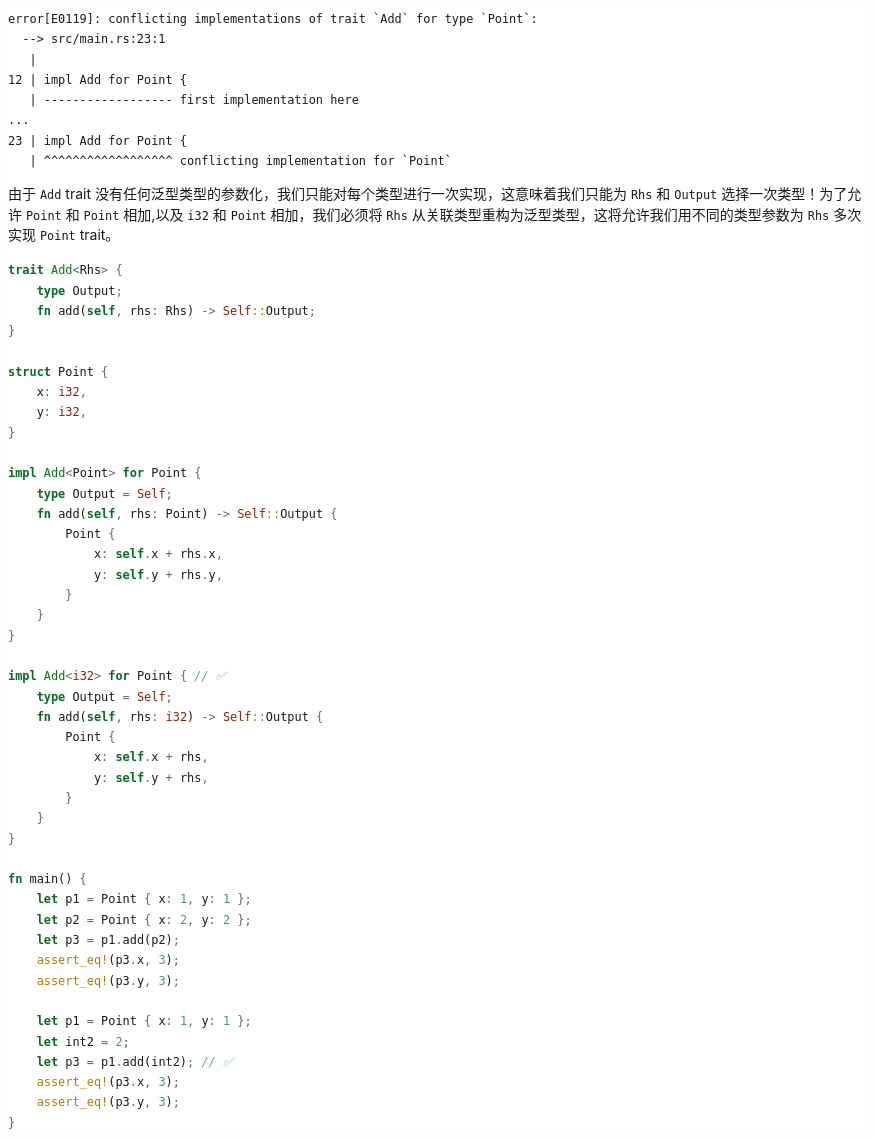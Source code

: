 ```
error[E0119]: conflicting implementations of trait `Add` for type `Point`:
  --> src/main.rs:23:1
   |
12 | impl Add for Point {
   | ------------------ first implementation here
...
23 | impl Add for Point {
   | ^^^^^^^^^^^^^^^^^^ conflicting implementation for `Point`
```

由于 `Add` trait 没有任何泛型类型的参数化，我们只能对每个类型进行一次实现，这意味着我们只能为 `Rhs` 和 `Output` 选择一次类型！为了允许 `Point` 和 `Point` 相加,以及 `i32` 和 `Point` 相加，我们必须将 `Rhs` 从关联类型重构为泛型类型，这将允许我们用不同的类型参数为 `Rhs` 多次实现 `Point` trait。


```rs
trait Add<Rhs> {
    type Output;
    fn add(self, rhs: Rhs) -> Self::Output;
}

struct Point {
    x: i32,
    y: i32,
}

impl Add<Point> for Point {
    type Output = Self;
    fn add(self, rhs: Point) -> Self::Output {
        Point {
            x: self.x + rhs.x,
            y: self.y + rhs.y,
        }
    }
}

impl Add<i32> for Point { // ✅
    type Output = Self;
    fn add(self, rhs: i32) -> Self::Output {
        Point {
            x: self.x + rhs,
            y: self.y + rhs,
        }
    }
}

fn main() {
    let p1 = Point { x: 1, y: 1 };
    let p2 = Point { x: 2, y: 2 };
    let p3 = p1.add(p2);
    assert_eq!(p3.x, 3);
    assert_eq!(p3.y, 3);

    let p1 = Point { x: 1, y: 1 };
    let int2 = 2;
    let p3 = p1.add(int2); // ✅
    assert_eq!(p3.x, 3);
    assert_eq!(p3.y, 3);
}
```
